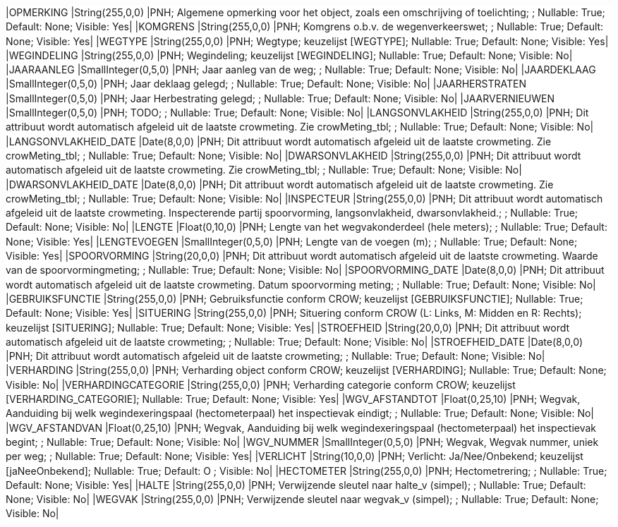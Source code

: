 |OPMERKING                         |String(255,0,0)                                |PNH; Algemene opmerking voor het object, zoals een omschrijving of toelichting; ; Nullable: True; Default: None; Visible: Yes|
|KOMGRENS                          |String(255,0,0)                                |PNH; Komgrens o.b.v. de wegenverkeerswet; ; Nullable: True; Default: None; Visible: Yes|
|WEGTYPE                           |String(255,0,0)                                |PNH; Wegtype; keuzelijst [WEGTYPE]; Nullable: True; Default: None; Visible: Yes|
|WEGINDELING                       |String(255,0,0)                                |PNH; Wegindeling; keuzelijst [WEGINDELING]; Nullable: True; Default: None; Visible: No|
|JAARAANLEG                        |SmallInteger(0,5,0)                            |PNH; Jaar aanleg van de weg; ; Nullable: True; Default: None; Visible: No|
|JAARDEKLAAG                       |SmallInteger(0,5,0)                            |PNH; Jaar deklaag gelegd; ; Nullable: True; Default: None; Visible: No|
|JAARHERSTRATEN                    |SmallInteger(0,5,0)                            |PNH; Jaar Herbestrating gelegd; ; Nullable: True; Default: None; Visible: No|
|JAARVERNIEUWEN                    |SmallInteger(0,5,0)                            |PNH; TODO; ; Nullable: True; Default: None; Visible: No|
|LANGSONVLAKHEID                   |String(255,0,0)                                |PNH; Dit attribuut wordt automatisch afgeleid uit de laatste crowmeting. Zie crowMeting_tbl; ; Nullable: True; Default: None; Visible: No|
|LANGSONVLAKHEID_DATE              |Date(8,0,0)                                    |PNH; Dit attribuut wordt automatisch afgeleid uit de laatste crowmeting. Zie crowMeting_tbl; ; Nullable: True; Default: None; Visible: No|
|DWARSONVLAKHEID                   |String(255,0,0)                                |PNH; Dit attribuut wordt automatisch afgeleid uit de laatste crowmeting. Zie crowMeting_tbl; ; Nullable: True; Default: None; Visible: No|
|DWARSONVLAKHEID_DATE              |Date(8,0,0)                                    |PNH; Dit attribuut wordt automatisch afgeleid uit de laatste crowmeting. Zie crowMeting_tbl; ; Nullable: True; Default: None; Visible: No|
|INSPECTEUR                        |String(255,0,0)                                |PNH; Dit attribuut wordt automatisch afgeleid uit de laatste crowmeting. Inspecterende partij spoorvorming, langsonvlakheid, dwarsonvlakheid.; ; Nullable: True; Default: None; Visible: No|
|LENGTE                            |Float(0,10,0)                                  |PNH; Lengte van het wegvakonderdeel (hele meters); ; Nullable: True; Default: None; Visible: Yes|
|LENGTEVOEGEN                      |SmallInteger(0,5,0)                            |PNH; Lengte van de voegen (m); ; Nullable: True; Default: None; Visible: Yes|
|SPOORVORMING                      |String(20,0,0)                                 |PNH; Dit attribuut wordt automatisch afgeleid uit de laatste crowmeting. Waarde van de spoorvormingmeting; ; Nullable: True; Default: None; Visible: No|
|SPOORVORMING_DATE                 |Date(8,0,0)                                    |PNH; Dit attribuut wordt automatisch afgeleid uit de laatste crowmeting. Datum spoorvorming meting; ; Nullable: True; Default: None; Visible: No|
|GEBRUIKSFUNCTIE                   |String(255,0,0)                                |PNH; Gebruiksfunctie conform CROW; keuzelijst [GEBRUIKSFUNCTIE]; Nullable: True; Default: None; Visible: Yes|
|SITUERING                         |String(255,0,0)                                |PNH; Situering conform CROW (L: Links, M: Midden en R: Rechts); keuzelijst [SITUERING]; Nullable: True; Default: None; Visible: Yes|
|STROEFHEID                        |String(20,0,0)                                 |PNH; Dit attribuut wordt automatisch afgeleid uit de laatste crowmeting; ; Nullable: True; Default: None; Visible: No|
|STROEFHEID_DATE                   |Date(8,0,0)                                    |PNH; Dit attribuut wordt automatisch afgeleid uit de laatste crowmeting; ; Nullable: True; Default: None; Visible: No|
|VERHARDING                        |String(255,0,0)                                |PNH; Verharding object conform CROW; keuzelijst [VERHARDING]; Nullable: True; Default: None; Visible: No|
|VERHARDINGCATEGORIE               |String(255,0,0)                                |PNH; Verharding categorie conform CROW; keuzelijst [VERHARDING_CATEGORIE]; Nullable: True; Default: None; Visible: Yes|
|WGV_AFSTANDTOT                    |Float(0,25,10)                                 |PNH; Wegvak, Aanduiding bij welk wegindexeringspaal (hectometerpaal) het inspectievak eindigt; ; Nullable: True; Default: None; Visible: No|
|WGV_AFSTANDVAN                    |Float(0,25,10)                                 |PNH; Wegvak, Aanduiding bij welk wegindexeringspaal (hectometerpaal) het inspectievak begint; ; Nullable: True; Default: None; Visible: No|
|WGV_NUMMER                        |SmallInteger(0,5,0)                            |PNH; Wegvak, Wegvak nummer, uniek per weg; ; Nullable: True; Default: None; Visible: Yes|
|VERLICHT                          |String(10,0,0)                                 |PNH; Verlicht: Ja/Nee/Onbekend; keuzelijst [jaNeeOnbekend]; Nullable: True; Default: O ; Visible: No|
|HECTOMETER                        |String(255,0,0)                                |PNH; Hectometrering; ; Nullable: True; Default: None; Visible: Yes|
|HALTE                             |String(255,0,0)                                |PNH; Verwijzende sleutel naar halte_v (simpel); ; Nullable: True; Default: None; Visible: No|
|WEGVAK                            |String(255,0,0)                                |PNH; Verwijzende sleutel naar wegvak_v (simpel); ; Nullable: True; Default: None; Visible: No|